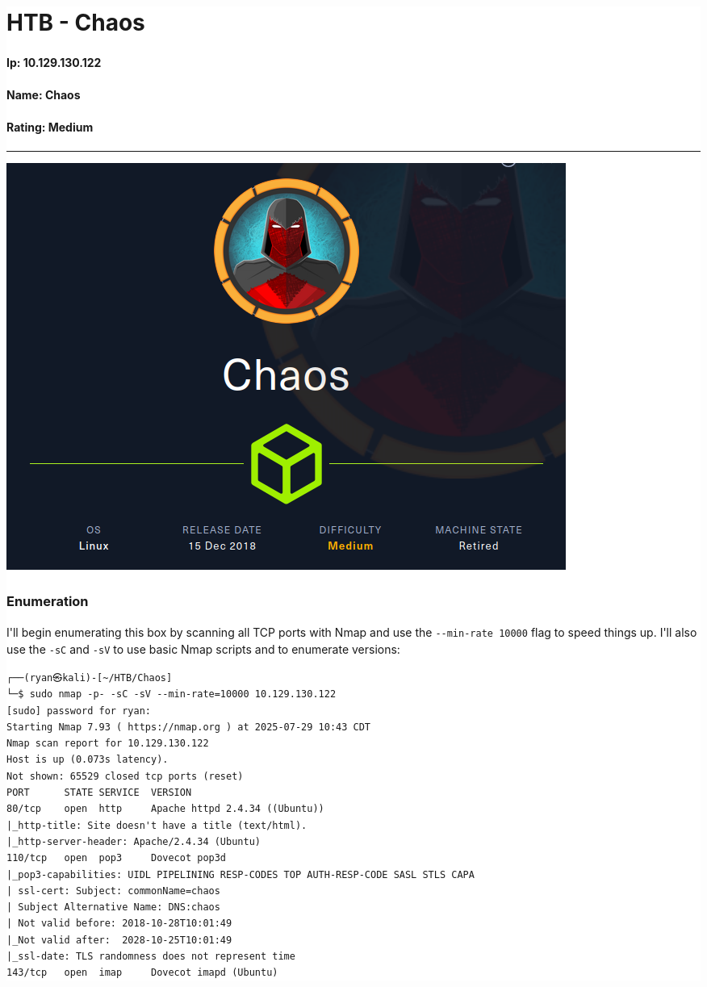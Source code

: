 # HTB - Chaos

#### Ip: 10.129.130.122
#### Name: Chaos
#### Rating: Medium

----------------------------------------------------------------------

![htb_chaos_card.png](../assets/chaos_assets/htb_chaos_card.png)

### Enumeration

I'll begin enumerating this box by scanning all TCP ports with Nmap and use the `--min-rate 10000` flag to speed things up. I'll also use the `-sC` and `-sV` to use basic Nmap scripts and to enumerate versions:

```
┌──(ryan㉿kali)-[~/HTB/Chaos]
└─$ sudo nmap -p- -sC -sV --min-rate=10000 10.129.130.122   
[sudo] password for ryan: 
Starting Nmap 7.93 ( https://nmap.org ) at 2025-07-29 10:43 CDT
Nmap scan report for 10.129.130.122
Host is up (0.073s latency).
Not shown: 65529 closed tcp ports (reset)
PORT      STATE SERVICE  VERSION
80/tcp    open  http     Apache httpd 2.4.34 ((Ubuntu))
|_http-title: Site doesn't have a title (text/html).
|_http-server-header: Apache/2.4.34 (Ubuntu)
110/tcp   open  pop3     Dovecot pop3d
|_pop3-capabilities: UIDL PIPELINING RESP-CODES TOP AUTH-RESP-CODE SASL STLS CAPA
| ssl-cert: Subject: commonName=chaos
| Subject Alternative Name: DNS:chaos
| Not valid before: 2018-10-28T10:01:49
|_Not valid after:  2028-10-25T10:01:49
|_ssl-date: TLS randomness does not represent time
143/tcp   open  imap     Dovecot imapd (Ubuntu)
```